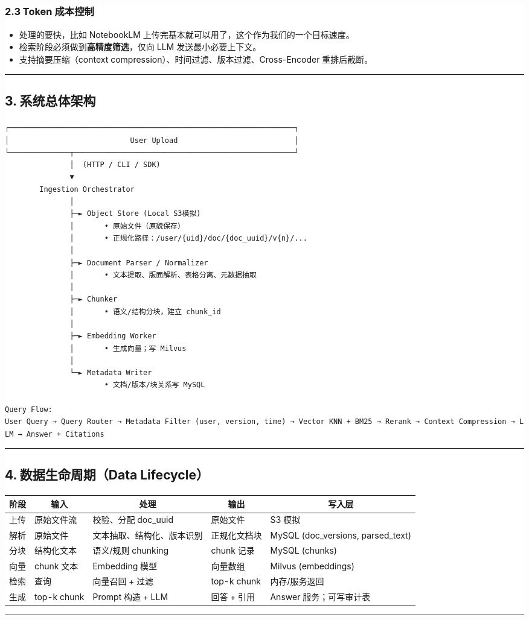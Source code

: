 ### 2.3 Token 成本控制

* 处理的要快，比如 NotebookLM 上传完基本就可以用了，这个作为我们的一个目标速度。
* 检索阶段必须做到**高精度筛选**，仅向 LLM 发送最小必要上下文。
* 支持摘要压缩（context compression）、时间过滤、版本过滤、Cross-Encoder 重排后截断。

---

## 3. 系统总体架构

```
┌──────────────────────────────────────────────────────────────────┐
│                            User Upload                           │
└──────────────┬───────────────────────────────────────────────────┘
               │  (HTTP / CLI / SDK)
               ▼
        Ingestion Orchestrator
               │
               ├─► Object Store (Local S3模拟)
               │       • 原始文件（原貌保存）
               │       • 正规化路径：/user/{uid}/doc/{doc_uuid}/v{n}/...
               │
               ├─► Document Parser / Normalizer
               │       • 文本提取、版面解析、表格分离、元数据抽取
               │
               ├─► Chunker
               │       • 语义/结构分块，建立 chunk_id
               │
               ├─► Embedding Worker
               │       • 生成向量；写 Milvus
               │
               └─► Metadata Writer
                       • 文档/版本/块关系写 MySQL

Query Flow:
User Query → Query Router → Metadata Filter (user, version, time) → Vector KNN + BM25 → Rerank → Context Compression → LLM → Answer + Citations
```

---

## 4. 数据生命周期（Data Lifecycle）

| 阶段 | 输入          | 处理              | 输出          | 写入层                                 |
| -- | ----------- | --------------- | ----------- | ----------------------------------- |
| 上传 | 原始文件流       | 校验、分配 doc\_uuid | 原始文件        | S3 模拟                               |
| 解析 | 原始文件        | 文本抽取、结构化、版本识别   | 正规化文档块      | MySQL (doc\_versions, parsed\_text) |
| 分块 | 结构化文本       | 语义/规则 chunking  | chunk 记录    | MySQL (chunks)                      |
| 向量 | chunk 文本    | Embedding 模型    | 向量数组        | Milvus (embeddings)                 |
| 检索 | 查询          | 向量召回 + 过滤       | top-k chunk | 内存/服务返回                             |
| 生成 | top-k chunk | Prompt 构造 + LLM | 回答 + 引用     | Answer 服务；可写审计表                     |

---